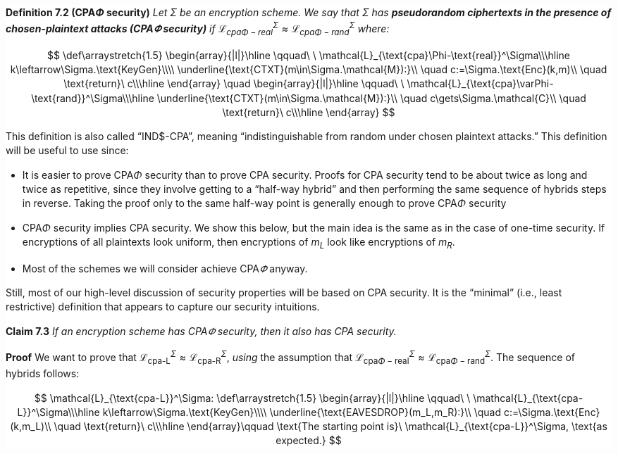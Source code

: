 **Definition 7.2 (CPA$\Phi$ security)**
*Let $\Sigma$ be an encryption scheme. We say that $\Sigma$ has **pseudorandom ciphertexts in the presence of chosen-plaintext attacks (CPA$\varPhi$ security)** if $\mathcal{L}_{\text{cpa}\Phi-\text{real}}^\Sigma\approx\mathcal{L}_{\text{cpa}\Phi-\text{rand}}^\Sigma$ where:*

$$
\def\arraystretch{1.5}
\begin{array}{|l|}\hline
\qquad\ \ \mathcal{L}_{\text{cpa}\Phi-\text{real}}^\Sigma\\\hline
k\leftarrow\Sigma.\text{KeyGen}\\\\
\underline{\text{CTXT}(m\in\Sigma.\mathcal{M}):}\\
\quad c:=\Sigma.\text{Enc}(k,m)\\
\quad \text{return}\ c\\\hline
\end{array}
\quad
\begin{array}{|l|}\hline
\qquad\ \ \mathcal{L}_{\text{cpa}\varPhi-\text{rand}}^\Sigma\\\hline
\underline{\text{CTXT}(m\in\Sigma.\mathcal{M}):}\\
\quad c\gets\Sigma.\mathcal{C}\\
\quad \text{return}\ c\\\hline
\end{array}
$$

This definition is also called “IND$-CPA”, meaning “indistinguishable from random under chosen plaintext attacks.” This definition will be useful to use since:

 - It is easier to prove CPA$\Phi$ security than to prove CPA security. Proofs for CPA security tend to be about twice as long and twice as repetitive, since they involve getting to a “half-way hybrid” and then performing the same sequence of hybrids steps in reverse. Taking the proof only to the same half-way point is generally enough to prove CPA$\Phi$ security

 - CPA$\Phi$ security implies CPA security. We show this below, but the main idea is the same as in the case of one-time security. If encryptions of all plaintexts look uniform, then encryptions of $m_L$ look like encryptions of $m_R$. 
 
 - Most of the schemes we will consider achieve CPA$\varPhi$ anyway.

Still, most of our high-level discussion of security properties will be based on CPA security. It is the “minimal” (i.e., least restrictive) definition that appears to capture our security intuitions.

**Claim 7.3**
*If an encryption scheme has CPA$\varPhi$ security, then it also has CPA security.*

**Proof**
We want to prove that $\mathcal{L}_{\text{cpa-L}}^\Sigma\approx\mathcal{L}_{\text{cpa-R}}^\Sigma$, *using* the assumption that  $\mathcal{L}_{\text{cpa}\Phi-\text{real}}^\Sigma\approx\mathcal{L}_{\text{cpa}\Phi-\text{rand}}^\Sigma$. The sequence of hybrids follows:

$$
\mathcal{L}_{\text{cpa-L}}^\Sigma: 
\def\arraystretch{1.5}
\begin{array}{|l|}\hline
\qquad\ \ \mathcal{L}_{\text{cpa-L}}^\Sigma\\\hline
k\leftarrow\Sigma.\text{KeyGen}\\\\
\underline{\text{EAVESDROP}(m_L,m_R):}\\
\quad c:=\Sigma.\text{Enc}(k,m_L)\\
\quad \text{return}\ c\\\hline
\end{array}\qquad \text{The starting point is}\ \mathcal{L}_{\text{cpa-L}}^\Sigma, \text{as expected.}
$$
